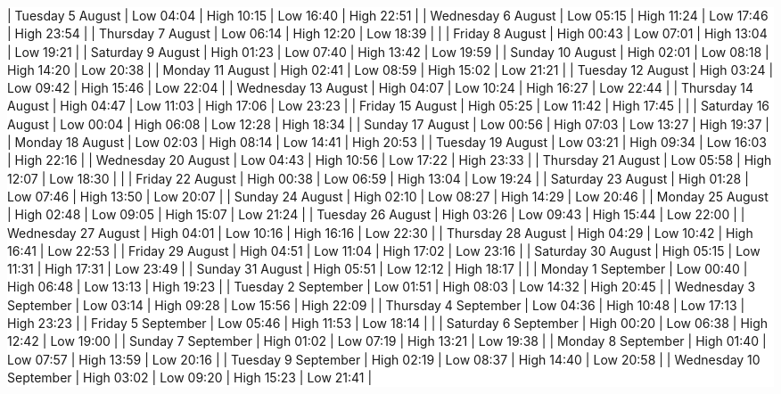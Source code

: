 | Tuesday 5 August | Low 04:04 | High 10:15 | Low 16:40 | High 22:51 | 
| Wednesday 6 August | Low 05:15 | High 11:24 | Low 17:46 | High 23:54 | 
| Thursday 7 August | Low 06:14 | High 12:20 | Low 18:39 |  | 
| Friday 8 August | High 00:43 | Low 07:01 | High 13:04 | Low 19:21 | 
| Saturday 9 August | High 01:23 | Low 07:40 | High 13:42 | Low 19:59 | 
| Sunday 10 August | High 02:01 | Low 08:18 | High 14:20 | Low 20:38 | 
| Monday 11 August | High 02:41 | Low 08:59 | High 15:02 | Low 21:21 | 
| Tuesday 12 August | High 03:24 | Low 09:42 | High 15:46 | Low 22:04 | 
| Wednesday 13 August | High 04:07 | Low 10:24 | High 16:27 | Low 22:44 | 
| Thursday 14 August | High 04:47 | Low 11:03 | High 17:06 | Low 23:23 | 
| Friday 15 August | High 05:25 | Low 11:42 | High 17:45 |  | 
| Saturday 16 August | Low 00:04 | High 06:08 | Low 12:28 | High 18:34 | 
| Sunday 17 August | Low 00:56 | High 07:03 | Low 13:27 | High 19:37 | 
| Monday 18 August | Low 02:03 | High 08:14 | Low 14:41 | High 20:53 | 
| Tuesday 19 August | Low 03:21 | High 09:34 | Low 16:03 | High 22:16 | 
| Wednesday 20 August | Low 04:43 | High 10:56 | Low 17:22 | High 23:33 | 
| Thursday 21 August | Low 05:58 | High 12:07 | Low 18:30 |  | 
| Friday 22 August | High 00:38 | Low 06:59 | High 13:04 | Low 19:24 | 
| Saturday 23 August | High 01:28 | Low 07:46 | High 13:50 | Low 20:07 | 
| Sunday 24 August | High 02:10 | Low 08:27 | High 14:29 | Low 20:46 | 
| Monday 25 August | High 02:48 | Low 09:05 | High 15:07 | Low 21:24 | 
| Tuesday 26 August | High 03:26 | Low 09:43 | High 15:44 | Low 22:00 | 
| Wednesday 27 August | High 04:01 | Low 10:16 | High 16:16 | Low 22:30 | 
| Thursday 28 August | High 04:29 | Low 10:42 | High 16:41 | Low 22:53 | 
| Friday 29 August | High 04:51 | Low 11:04 | High 17:02 | Low 23:16 | 
| Saturday 30 August | High 05:15 | Low 11:31 | High 17:31 | Low 23:49 | 
| Sunday 31 August | High 05:51 | Low 12:12 | High 18:17 |  | 
| Monday 1 September | Low 00:40 | High 06:48 | Low 13:13 | High 19:23 | 
| Tuesday 2 September | Low 01:51 | High 08:03 | Low 14:32 | High 20:45 | 
| Wednesday 3 September | Low 03:14 | High 09:28 | Low 15:56 | High 22:09 | 
| Thursday 4 September | Low 04:36 | High 10:48 | Low 17:13 | High 23:23 | 
| Friday 5 September | Low 05:46 | High 11:53 | Low 18:14 |  | 
| Saturday 6 September | High 00:20 | Low 06:38 | High 12:42 | Low 19:00 | 
| Sunday 7 September | High 01:02 | Low 07:19 | High 13:21 | Low 19:38 | 
| Monday 8 September | High 01:40 | Low 07:57 | High 13:59 | Low 20:16 | 
| Tuesday 9 September | High 02:19 | Low 08:37 | High 14:40 | Low 20:58 | 
| Wednesday 10 September | High 03:02 | Low 09:20 | High 15:23 | Low 21:41 | 